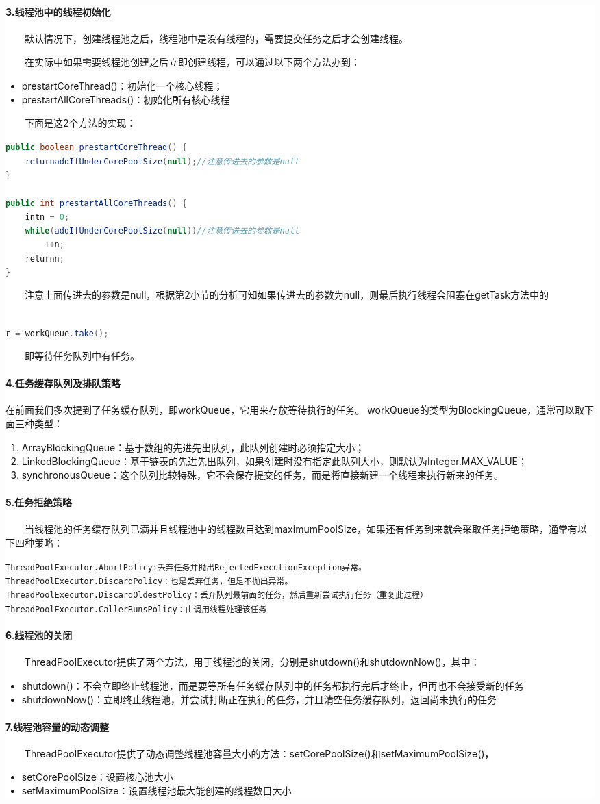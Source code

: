 #### 3.线程池中的线程初始化
　　默认情况下，创建线程池之后，线程池中是没有线程的，需要提交任务之后才会创建线程。

　　在实际中如果需要线程池创建之后立即创建线程，可以通过以下两个方法办到：
* prestartCoreThread()：初始化一个核心线程；
* prestartAllCoreThreads()：初始化所有核心线程

　　下面是这2个方法的实现：
```Java
public boolean prestartCoreThread() {
    returnaddIfUnderCorePoolSize(null);//注意传进去的参数是null
}

public int prestartAllCoreThreads() {
    intn = 0;
    while(addIfUnderCorePoolSize(null))//注意传进去的参数是null
        ++n;
    returnn;
}
```

 　　注意上面传进去的参数是null，根据第2小节的分析可知如果传进去的参数为null，则最后执行线程会阻塞在getTask方法中的
 ```Java

r = workQueue.take();
```

 　　即等待任务队列中有任务。
 #### 4.任务缓存队列及排队策略
 在前面我们多次提到了任务缓存队列，即workQueue，它用来存放等待执行的任务。
 workQueue的类型为BlockingQueue<Runnable>，通常可以取下面三种类型：
1. ArrayBlockingQueue：基于数组的先进先出队列，此队列创建时必须指定大小；
2. LinkedBlockingQueue：基于链表的先进先出队列，如果创建时没有指定此队列大小，则默认为Integer.MAX_VALUE；
3. synchronousQueue：这个队列比较特殊，它不会保存提交的任务，而是将直接新建一个线程来执行新来的任务。

####  5.任务拒绝策略

　　当线程池的任务缓存队列已满并且线程池中的线程数目达到maximumPoolSize，如果还有任务到来就会采取任务拒绝策略，通常有以下四种策略：
```html
ThreadPoolExecutor.AbortPolicy:丢弃任务并抛出RejectedExecutionException异常。
ThreadPoolExecutor.DiscardPolicy：也是丢弃任务，但是不抛出异常。
ThreadPoolExecutor.DiscardOldestPolicy：丢弃队列最前面的任务，然后重新尝试执行任务（重复此过程）
ThreadPoolExecutor.CallerRunsPolicy：由调用线程处理该任务
```
#### 6.线程池的关闭

　　ThreadPoolExecutor提供了两个方法，用于线程池的关闭，分别是shutdown()和shutdownNow()，其中：

* shutdown()：不会立即终止线程池，而是要等所有任务缓存队列中的任务都执行完后才终止，但再也不会接受新的任务
* shutdownNow()：立即终止线程池，并尝试打断正在执行的任务，并且清空任务缓存队列，返回尚未执行的任务

#### 7.线程池容量的动态调整
　　ThreadPoolExecutor提供了动态调整线程池容量大小的方法：setCorePoolSize()和setMaximumPoolSize()，
* setCorePoolSize：设置核心池大小
* setMaximumPoolSize：设置线程池最大能创建的线程数目大小
